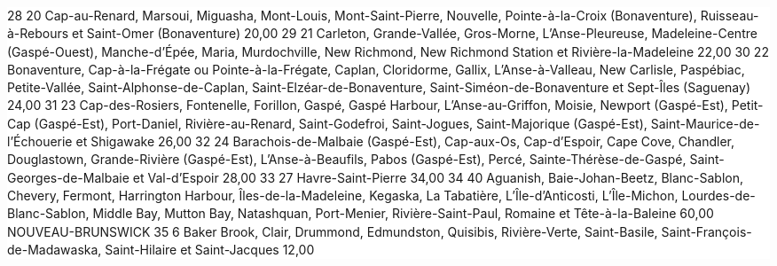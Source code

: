 <td>28</td>
<td>20</td>
<td>Cap-au-Renard, Marsoui, Miguasha, Mont-Louis, Mont-Saint-Pierre, Nouvelle, Pointe-à-la-Croix (Bonaventure), Ruisseau-à-Rebours et Saint-Omer (Bonaventure) </td>
<td>20,00</td>
</tr>
<tr>
<td>29</td>
<td>21</td>
<td>Carleton, Grande-Vallée, Gros-Morne, L’Anse-Pleureuse, Madeleine-Centre (Gaspé-Ouest), Manche-d’Épée, Maria, Murdochville, New Richmond, New Richmond Station et Rivière-la-Madeleine </td>
<td>22,00</td>
</tr>
<tr>
<td>30</td>
<td>22</td>
<td>Bonaventure, Cap-à-la-Frégate ou Pointe-à-la-Frégate, Caplan, Cloridorme, Gallix, L’Anse-à-Valleau, New Carlisle, Paspébiac, Petite-Vallée, Saint-Alphonse-de-Caplan, Saint-Elzéar-de-Bonaventure, Saint-Siméon-de-Bonaventure et Sept-Îles (Saguenay) </td>
<td>24,00</td>
</tr>
<tr>
<td>31</td>
<td>23</td>
<td>Cap-des-Rosiers, Fontenelle, Forillon, Gaspé, Gaspé Harbour, L’Anse-au-Griffon, Moisie, Newport (Gaspé-Est), Petit-Cap (Gaspé-Est), Port-Daniel, Rivière-au-Renard, Saint-Godefroi, Saint-Jogues, Saint-Majorique (Gaspé-Est), Saint-Maurice-de-l’Échouerie et Shigawake </td>
<td>26,00</td>
</tr>
<tr>
<td>32</td>
<td>24</td>
<td>Barachois-de-Malbaie (Gaspé-Est), Cap-aux-Os, Cap-d’Espoir, Cape Cove, Chandler, Douglastown, Grande-Rivière (Gaspé-Est), L’Anse-à-Beaufils, Pabos (Gaspé-Est), Percé, Sainte-Thérèse-de-Gaspé, Saint-Georges-de-Malbaie et Val-d’Espoir </td>
<td>28,00</td>
</tr>
<tr>
<td>33</td>
<td>27</td>
<td>Havre-Saint-Pierre </td>
<td>34,00</td>
</tr>
<tr>
<td>34</td>
<td>40</td>
<td>Aguanish, Baie-Johan-Beetz, Blanc-Sablon, Chevery, Fermont, Harrington Harbour, Îles-de-la-Madeleine, Kegaska, La Tabatière, L’Île-d’Anticosti, L’Île-Michon, Lourdes-de-Blanc-Sablon, Middle Bay, Mutton Bay, Natashquan, Port-Menier, Rivière-Saint-Paul, Romaine et Tête-à-la-Baleine </td>
<td>60,00</td>
</tr>
<tr>
<td></td>
<td></td>
<td>NOUVEAU-BRUNSWICK</td>
</tr>
<tr>
<td>35</td>
<td>6</td>
<td>Baker Brook, Clair, Drummond, Edmundston, Quisibis, Rivière-Verte, Saint-Basile, Saint-François-de-Madawaska, Saint-Hilaire et Saint-Jacques </td>
<td>12,00</td>
</tr>
<tr>